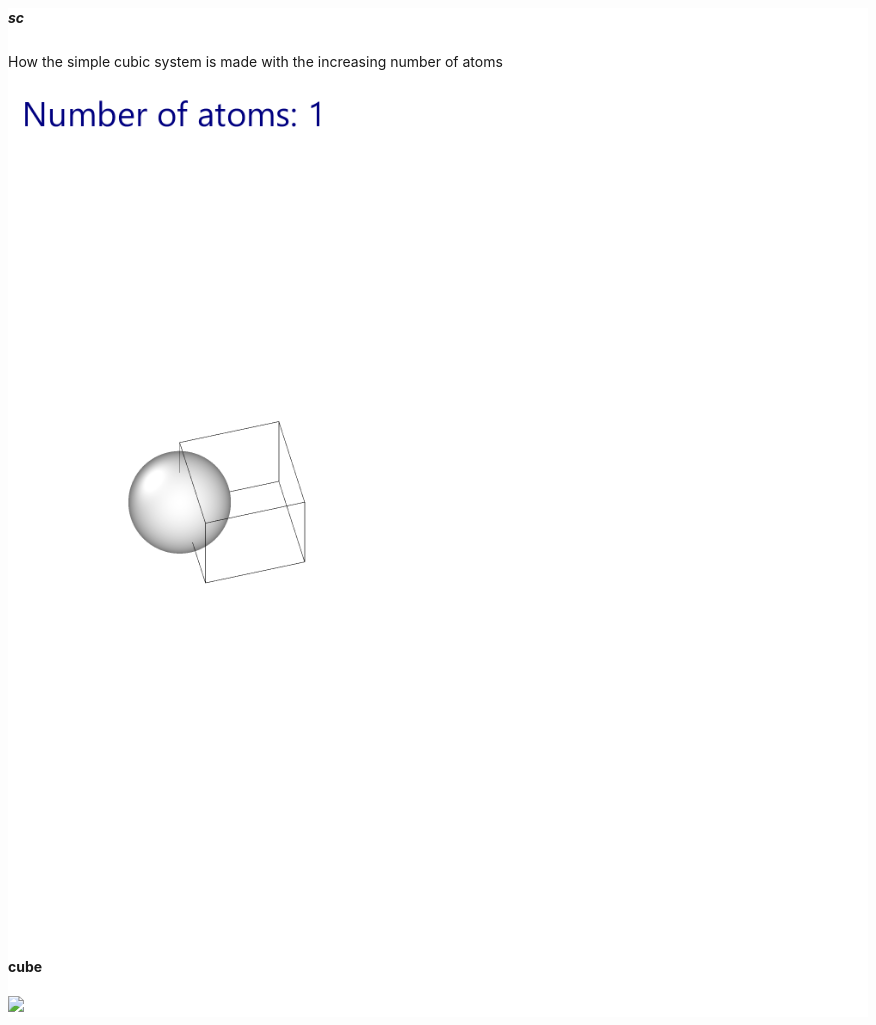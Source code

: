 ##### sc
How the simple cubic system is made with the increasing number of atoms
![](sc.gif)

#### cube
![](cube.gif)
